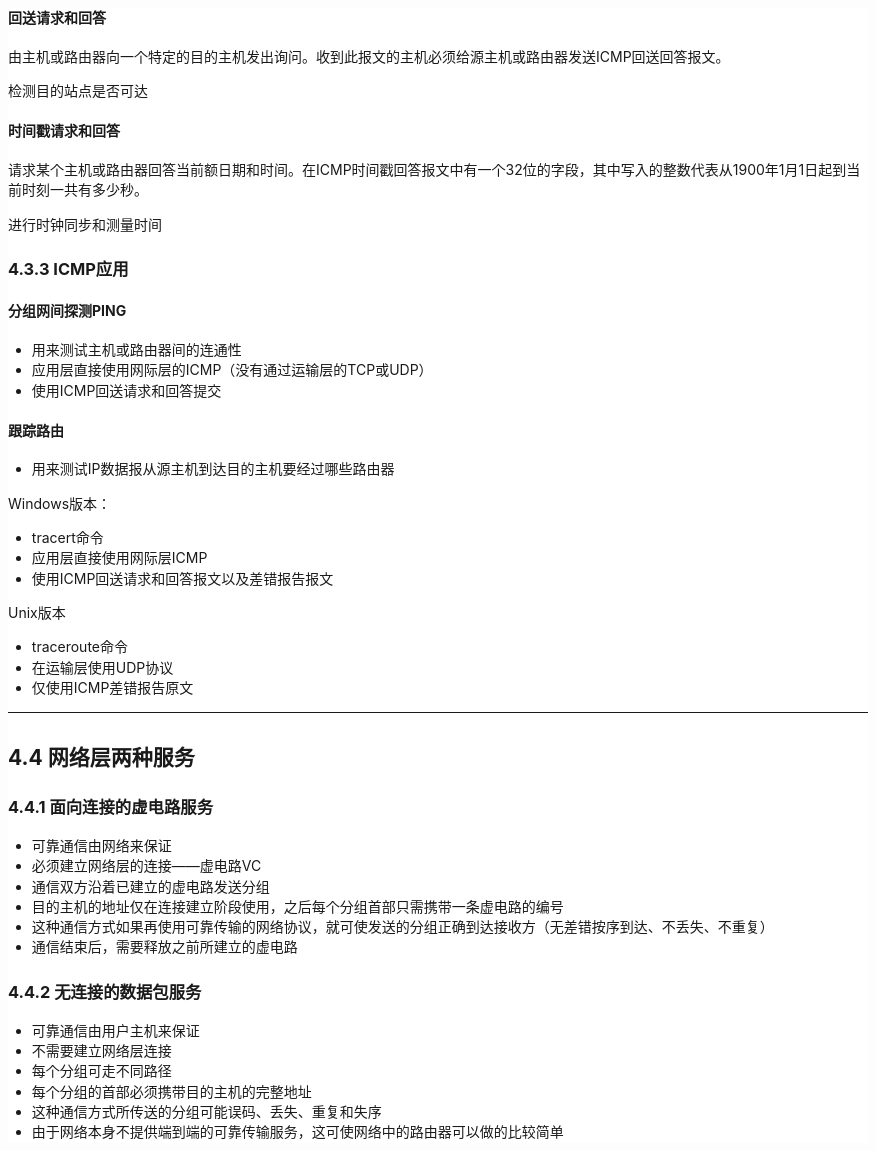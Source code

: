 #### 回送请求和回答

由主机或路由器向一个特定的目的主机发出询问。收到此报文的主机必须给源主机或路由器发送ICMP回送回答报文。

检测目的站点是否可达

#### 时间戳请求和回答

请求某个主机或路由器回答当前额日期和时间。在ICMP时间戳回答报文中有一个32位的字段，其中写入的整数代表从1900年1月1日起到当前时刻一共有多少秒。

进行时钟同步和测量时间

### 4.3.3 ICMP应用

#### 分组网间探测PING

- 用来测试主机或路由器间的连通性
- 应用层直接使用网际层的ICMP（没有通过运输层的TCP或UDP）
- 使用ICMP回送请求和回答提交

#### 跟踪路由

- 用来测试IP数据报从源主机到达目的主机要经过哪些路由器

Windows版本：

- tracert命令
- 应用层直接使用网际层ICMP
- 使用ICMP回送请求和回答报文以及差错报告报文

Unix版本

- traceroute命令
- 在运输层使用UDP协议
- 仅使用ICMP差错报告原文

****

## 4.4 网络层两种服务

### 4.4.1 面向连接的虚电路服务

- 可靠通信由网络来保证
- 必须建立网络层的连接——虚电路VC
- 通信双方沿着已建立的虚电路发送分组
- 目的主机的地址仅在连接建立阶段使用，之后每个分组首部只需携带一条虚电路的编号
- 这种通信方式如果再使用可靠传输的网络协议，就可使发送的分组正确到达接收方（无差错按序到达、不丢失、不重复）
- 通信结束后，需要释放之前所建立的虚电路

### 4.4.2 无连接的数据包服务

- 可靠通信由用户主机来保证
- 不需要建立网络层连接
- 每个分组可走不同路径
- 每个分组的首部必须携带目的主机的完整地址
- 这种通信方式所传送的分组可能误码、丢失、重复和失序
- 由于网络本身不提供端到端的可靠传输服务，这可使网络中的路由器可以做的比较简单
